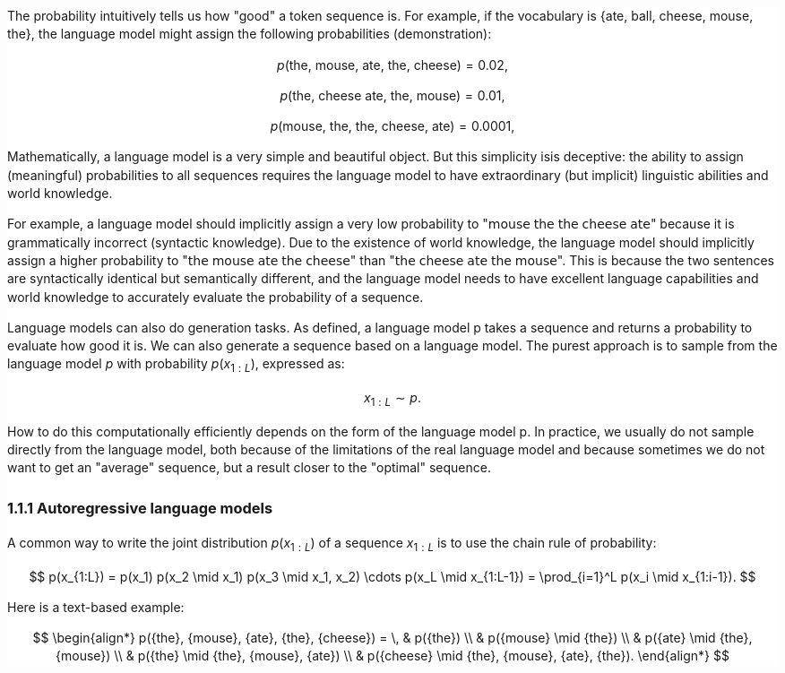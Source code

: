 The probability intuitively tells us how "good" a token sequence is. For example, if the vocabulary is {ate, ball, cheese, mouse, the}, the language model might assign the following probabilities (demonstration):

$$
p(\text{the, mouse, ate, the, cheese}) = 0.02,
$$

$$
p(\text{the, cheese ate, the, mouse}) = 0.01,
$$

$$
p(\text{mouse, the, the, cheese, ate}) = 0.0001,
$$

Mathematically, a language model is a very simple and beautiful object. But this simplicity isis deceptive: the ability to assign (meaningful) probabilities to all sequences requires the language model to have extraordinary (but implicit) linguistic abilities and world knowledge.

For example, a language model should implicitly assign a very low probability to "𝗆𝗈𝗎𝗌𝖾 𝗍𝗁𝖾 𝗍𝗁𝖾 𝖼𝗁𝖾𝖾𝗌𝖾 𝖺𝗍𝖾" because it is grammatically incorrect (syntactic knowledge). Due to the existence of world knowledge, the language model should implicitly assign a higher probability to "𝗍𝗁𝖾 𝗆𝗈𝗎𝗌𝖾 𝖺𝗍𝖾 𝗍𝗁𝖾 𝖼𝗁𝖾𝖾𝗌𝖾" than "𝗍𝗁𝖾 𝖼𝗁𝖾𝖾𝗌𝖾 𝖺𝗍𝖾 𝗍𝗁𝖾 𝗆𝗈𝗎𝗌𝖾". This is because the two sentences are syntactically identical but semantically different, and the language model needs to have excellent language capabilities and world knowledge to accurately evaluate the probability of a sequence.

Language models can also do generation tasks. As defined, a language model p takes a sequence and returns a probability to evaluate how good it is. We can also generate a sequence based on a language model. The purest approach is to sample from the language model $p$ with probability $p(x_{1:L})$, expressed as:

$$
x_{1:L}∼p.
$$

How to do this computationally efficiently depends on the form of the language model p. In practice, we usually do not sample directly from the language model, both because of the limitations of the real language model and because sometimes we do not want to get an "average" sequence, but a result closer to the "optimal" sequence.

### 1.1.1 Autoregressive language models

A common way to write the joint distribution $p(x_{1:L})$ of a sequence $x_{1:L}$ is to use the chain rule of probability:

$$
p(x_{1:L}) = p(x_1) p(x_2 \mid x_1) p(x_3 \mid x_1, x_2) \cdots p(x_L \mid x_{1:L-1}) = \prod_{i=1}^L p(x_i \mid x_{1:i-1}).
$$

Here is a text-based example:

$$
\begin{align*} p({the}, {mouse}, {ate}, {the}, {cheese}) = \, & p({the}) \\ & p({mouse} \mid {the}) \\ & p({ate} \mid {the}, {mouse}) \\ & p({the} \mid {the}, {mouse}, {ate}) \\ & p({cheese} \mid {the}, {mouse}, {ate}, {the}). \end{align*}
$$

